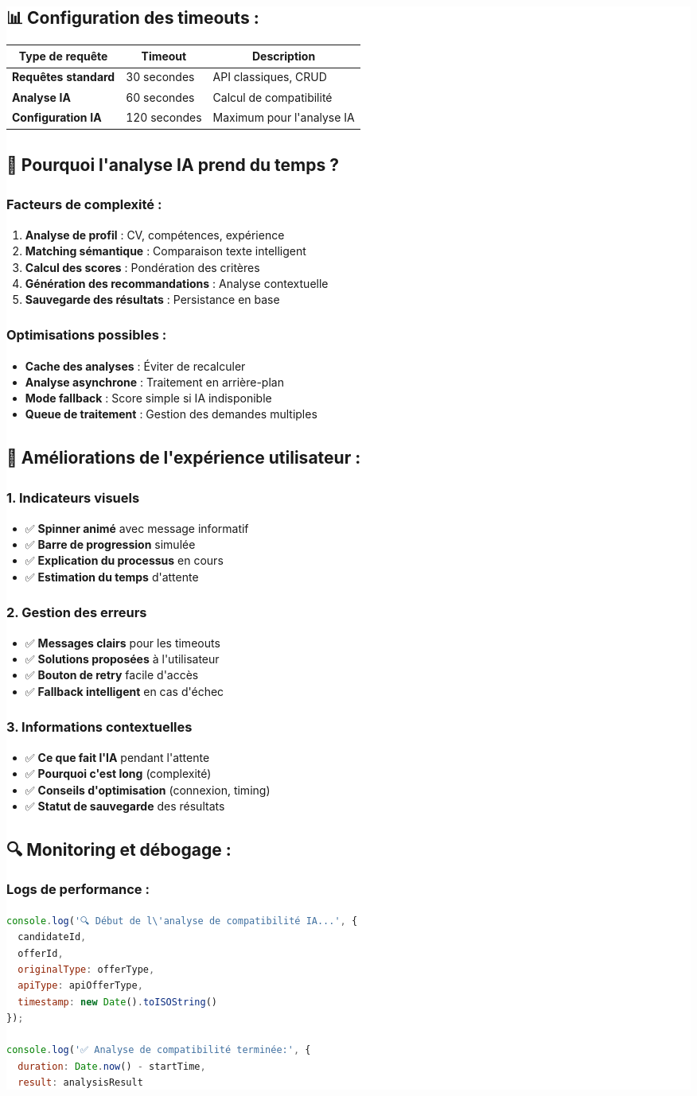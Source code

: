 ## 📊 **Configuration des timeouts :**

| **Type de requête** | **Timeout** | **Description** |
|---------------------|-------------|-----------------|
| **Requêtes standard** | 30 secondes | API classiques, CRUD |
| **Analyse IA** | 60 secondes | Calcul de compatibilité |
| **Configuration IA** | 120 secondes | Maximum pour l'analyse IA |

## 🎯 **Pourquoi l'analyse IA prend du temps ?**

### **Facteurs de complexité :**
1. **Analyse de profil** : CV, compétences, expérience
2. **Matching sémantique** : Comparaison texte intelligent
3. **Calcul des scores** : Pondération des critères
4. **Génération des recommandations** : Analyse contextuelle
5. **Sauvegarde des résultats** : Persistance en base

### **Optimisations possibles :**
- **Cache des analyses** : Éviter de recalculer
- **Analyse asynchrone** : Traitement en arrière-plan
- **Mode fallback** : Score simple si IA indisponible
- **Queue de traitement** : Gestion des demandes multiples

## 🚀 **Améliorations de l'expérience utilisateur :**

### **1. Indicateurs visuels**
- ✅ **Spinner animé** avec message informatif
- ✅ **Barre de progression** simulée
- ✅ **Explication du processus** en cours
- ✅ **Estimation du temps** d'attente

### **2. Gestion des erreurs**
- ✅ **Messages clairs** pour les timeouts
- ✅ **Solutions proposées** à l'utilisateur
- ✅ **Bouton de retry** facile d'accès
- ✅ **Fallback intelligent** en cas d'échec

### **3. Informations contextuelles**
- ✅ **Ce que fait l'IA** pendant l'attente
- ✅ **Pourquoi c'est long** (complexité)
- ✅ **Conseils d'optimisation** (connexion, timing)
- ✅ **Statut de sauvegarde** des résultats

## 🔍 **Monitoring et débogage :**

### **Logs de performance :**
```javascript
console.log('🔍 Début de l\'analyse de compatibilité IA...', { 
  candidateId, 
  offerId, 
  originalType: offerType,
  apiType: apiOfferType,
  timestamp: new Date().toISOString()
});

console.log('✅ Analyse de compatibilité terminée:', {
  duration: Date.now() - startTime,
  result: analysisResult
```